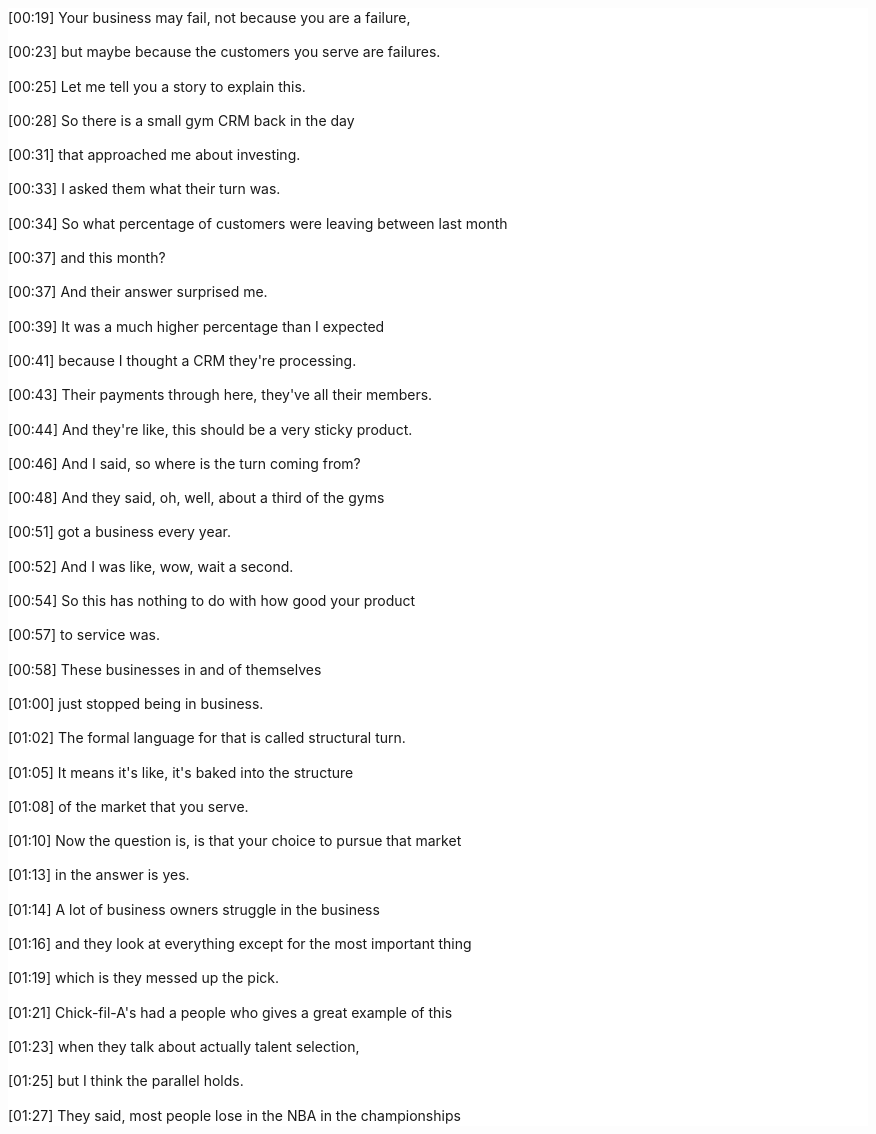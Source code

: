 [00:19] Your business may fail, not because you are a failure,

[00:23] but maybe because the customers you serve are failures.

[00:25] Let me tell you a story to explain this.

[00:28] So there is a small gym CRM back in the day

[00:31] that approached me about investing.

[00:33] I asked them what their turn was.

[00:34] So what percentage of customers were leaving between last month

[00:37] and this month?

[00:37] And their answer surprised me.

[00:39] It was a much higher percentage than I expected

[00:41] because I thought a CRM they're processing.

[00:43] Their payments through here, they've all their members.

[00:44] And they're like, this should be a very sticky product.

[00:46] And I said, so where is the turn coming from?

[00:48] And they said, oh, well, about a third of the gyms

[00:51] got a business every year.

[00:52] And I was like, wow, wait a second.

[00:54] So this has nothing to do with how good your product

[00:57] to service was.

[00:58] These businesses in and of themselves

[01:00] just stopped being in business.

[01:02] The formal language for that is called structural turn.

[01:05] It means it's like, it's baked into the structure

[01:08] of the market that you serve.

[01:10] Now the question is, is that your choice to pursue that market

[01:13] in the answer is yes.

[01:14] A lot of business owners struggle in the business

[01:16] and they look at everything except for the most important thing

[01:19] which is they messed up the pick.

[01:21] Chick-fil-A's had a people who gives a great example of this

[01:23] when they talk about actually talent selection,

[01:25] but I think the parallel holds.

[01:27] They said, most people lose in the NBA in the championships
